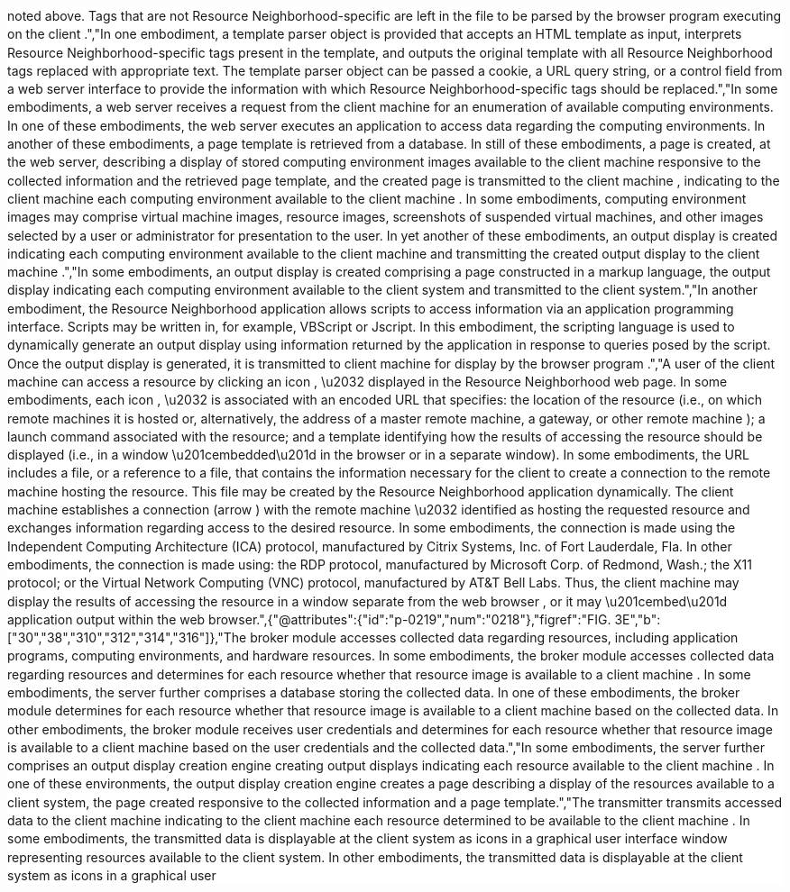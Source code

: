 noted above. Tags that are not Resource Neighborhood-specific are left in the file to be parsed by the browser program  executing on the client .","In one embodiment, a template parser object is provided that accepts an HTML template as input, interprets Resource Neighborhood-specific tags present in the template, and outputs the original template with all Resource Neighborhood tags replaced with appropriate text. The template parser object can be passed a cookie, a URL query string, or a control field from a web server interface to provide the information with which Resource Neighborhood-specific tags should be replaced.","In some embodiments, a web server receives a request from the client machine  for an enumeration of available computing environments. In one of these embodiments, the web server executes an application to access data regarding the computing environments. In another of these embodiments, a page template is retrieved from a database. In still of these embodiments, a page is created, at the web server, describing a display of stored computing environment images available to the client machine  responsive to the collected information and the retrieved page template, and the created page is transmitted to the client machine , indicating to the client machine  each computing environment available to the client machine . In some embodiments, computing environment images may comprise virtual machine images, resource images, screenshots of suspended virtual machines, and other images selected by a user or administrator for presentation to the user. In yet another of these embodiments, an output display is created indicating each computing environment available to the client machine  and transmitting the created output display to the client machine .","In some embodiments, an output display is created comprising a page constructed in a markup language, the output display indicating each computing environment available to the client system and transmitted to the client system.","In another embodiment, the Resource Neighborhood application allows scripts to access information via an application programming interface. Scripts may be written in, for example, VBScript or Jscript. In this embodiment, the scripting language is used to dynamically generate an output display using information returned by the application in response to queries posed by the script. Once the output display is generated, it is transmitted to client machine  for display by the browser program .","A user of the client machine  can access a resource by clicking an icon , \u2032 displayed in the Resource Neighborhood web page. In some embodiments, each icon , \u2032 is associated with an encoded URL that specifies: the location of the resource (i.e., on which remote machines it is hosted or, alternatively, the address of a master remote machine, a gateway, or other remote machine ); a launch command associated with the resource; and a template identifying how the results of accessing the resource should be displayed (i.e., in a window \u201cembedded\u201d in the browser or in a separate window). In some embodiments, the URL includes a file, or a reference to a file, that contains the information necessary for the client to create a connection to the remote machine hosting the resource. This file may be created by the Resource Neighborhood application dynamically. The client machine  establishes a connection (arrow ) with the remote machine \u2032 identified as hosting the requested resource and exchanges information regarding access to the desired resource. In some embodiments, the connection  is made using the Independent Computing Architecture (ICA) protocol, manufactured by Citrix Systems, Inc. of Fort Lauderdale, Fla. In other embodiments, the connection is made using: the RDP protocol, manufactured by Microsoft Corp. of Redmond, Wash.; the X11 protocol; or the Virtual Network Computing (VNC) protocol, manufactured by AT&T Bell Labs. Thus, the client machine  may display the results of accessing the resource in a window separate from the web browser , or it may \u201cembed\u201d application output within the web browser.",{"@attributes":{"id":"p-0219","num":"0218"},"figref":"FIG. 3E","b":["30","38","310","312","314","316"]},"The broker module  accesses collected data regarding resources, including application programs, computing environments, and hardware resources. In some embodiments, the broker module  accesses collected data regarding resources and determines for each resource whether that resource image is available to a client machine . In some embodiments, the server further comprises a database storing the collected data. In one of these embodiments, the broker module  determines for each resource whether that resource image is available to a client machine  based on the collected data. In other embodiments, the broker module  receives user credentials and determines for each resource whether that resource image is available to a client machine  based on the user credentials and the collected data.","In some embodiments, the server further comprises an output display creation engine creating output displays indicating each resource available to the client machine . In one of these environments, the output display creation engine creates a page describing a display of the resources available to a client system, the page created responsive to the collected information and a page template.","The transmitter  transmits accessed data to the client machine  indicating to the client machine  each resource determined to be available to the client machine . In some embodiments, the transmitted data is displayable at the client system as icons in a graphical user interface window representing resources available to the client system. In other embodiments, the transmitted data is displayable at the client system as icons in a graphical user
